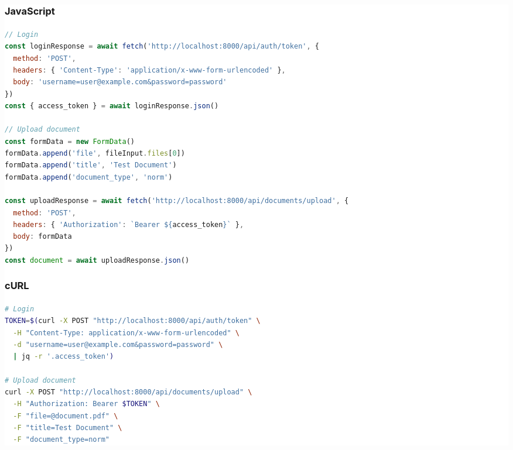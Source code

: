 ### JavaScript

```javascript
// Login
const loginResponse = await fetch('http://localhost:8000/api/auth/token', {
  method: 'POST',
  headers: { 'Content-Type': 'application/x-www-form-urlencoded' },
  body: 'username=user@example.com&password=password'
})
const { access_token } = await loginResponse.json()

// Upload document
const formData = new FormData()
formData.append('file', fileInput.files[0])
formData.append('title', 'Test Document')
formData.append('document_type', 'norm')

const uploadResponse = await fetch('http://localhost:8000/api/documents/upload', {
  method: 'POST',
  headers: { 'Authorization': `Bearer ${access_token}` },
  body: formData
})
const document = await uploadResponse.json()
```

### cURL

```bash
# Login
TOKEN=$(curl -X POST "http://localhost:8000/api/auth/token" \
  -H "Content-Type: application/x-www-form-urlencoded" \
  -d "username=user@example.com&password=password" \
  | jq -r '.access_token')

# Upload document
curl -X POST "http://localhost:8000/api/documents/upload" \
  -H "Authorization: Bearer $TOKEN" \
  -F "file=@document.pdf" \
  -F "title=Test Document" \
  -F "document_type=norm"
```
